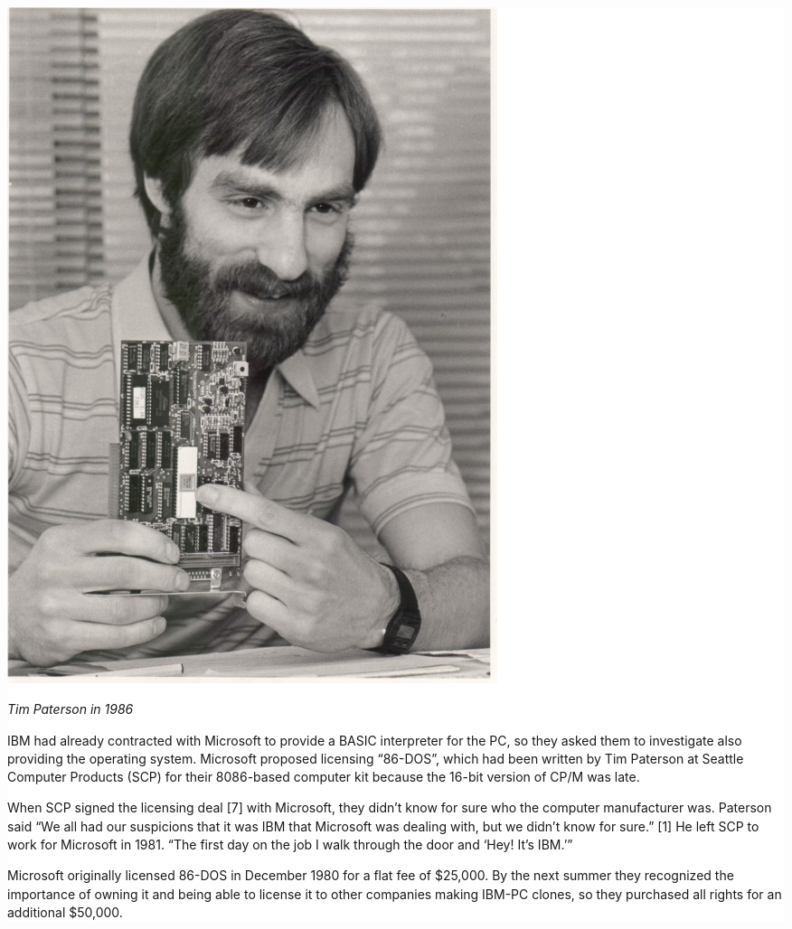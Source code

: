 ![Tim Paterson in 1986](TimPaterson1986-542x748.jpg "Tim Paterson in 1986")

_Tim Paterson in 1986_

IBM had already contracted with Microsoft to provide a BASIC interpreter for the PC, so they asked them to investigate also providing the operating system. Microsoft proposed licensing “86-DOS”, which had been written by Tim Paterson at Seattle Computer Products (SCP) for their 8086-based computer kit because the 16-bit version of CP/M was late.

When SCP signed the licensing deal  [7] with Microsoft, they didn’t know for sure who the computer manufacturer was. Paterson said “We all had our suspicions that it was IBM that Microsoft was dealing with, but we didn’t know for sure.” [1]  He left SCP to work for Microsoft in 1981. “The first day on the job I walk through the door and ‘Hey! It’s IBM.’”

Microsoft originally licensed 86-DOS in December 1980 for a flat fee of $25,000. By the next summer they recognized the importance of owning it and being able to license it to other companies making IBM-PC clones, so they purchased all rights for an additional $50,000.
